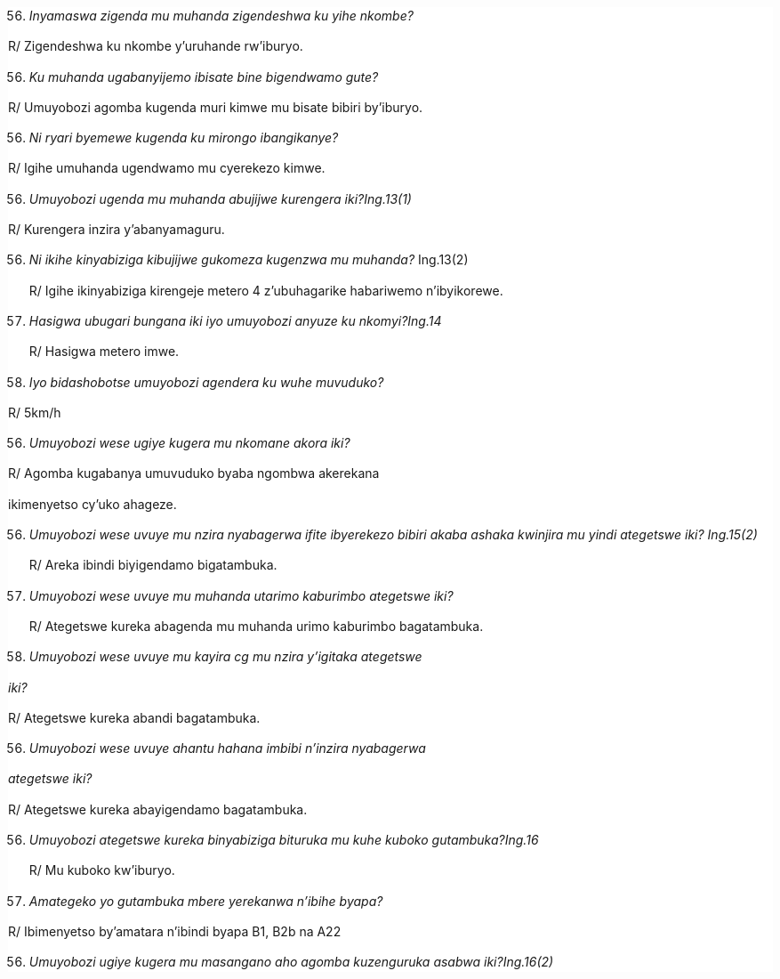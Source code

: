 56. _Inyamaswa zigenda mu muhanda zigendeshwa ku yihe nkombe?_

R/ Zigendeshwa ku nkombe y’uruhande rw’iburyo.

56. _Ku muhanda ugabanyijemo ibisate bine bigendwamo gute?_

R/ Umuyobozi agomba kugenda muri kimwe mu bisate bibiri by’iburyo.

56. _Ni ryari byemewe kugenda ku mirongo ibangikanye?_

R/ Igihe umuhanda ugendwamo mu cyerekezo kimwe.

56. _Umuyobozi ugenda mu muhanda abujijwe kurengera iki?Ing.13(1)_

R/ Kurengera inzira y’abanyamaguru.

56. _Ni ikihe kinyabiziga kibujijwe gukomeza kugenzwa mu muhanda?_ Ing.13(2)

    R/ Igihe ikinyabiziga kirengeje metero 4 z’ubuhagarike habariwemo n’ibyikorewe.

57. _Hasigwa ubugari bungana iki iyo umuyobozi anyuze ku nkomyi?Ing.14_

    R/ Hasigwa metero imwe.

58. _Iyo bidashobotse umuyobozi agendera ku wuhe muvuduko?_

R/ 5km/h

56. _Umuyobozi wese ugiye kugera mu nkomane akora iki?_

R/ Agomba kugabanya umuvuduko byaba ngombwa akerekana

ikimenyetso cy’uko ahageze.

56. _Umuyobozi wese uvuye mu nzira nyabagerwa ifite ibyerekezo bibiri akaba ashaka kwinjira mu yindi ategetswe iki? Ing.15(2)_

    R/ Areka ibindi biyigendamo bigatambuka.

57. _Umuyobozi wese uvuye mu muhanda utarimo kaburimbo ategetswe iki?_

    R/ Ategetswe kureka abagenda mu muhanda urimo kaburimbo bagatambuka.

58. _Umuyobozi wese uvuye mu kayira cg mu nzira y’igitaka ategetswe_

_iki?_

R/ Ategetswe kureka abandi bagatambuka.

56. _Umuyobozi wese uvuye ahantu hahana imbibi n’inzira nyabagerwa_

_ategetswe iki?_

R/ Ategetswe kureka abayigendamo bagatambuka.

56. _Umuyobozi ategetswe kureka binyabiziga bituruka mu kuhe kuboko gutambuka?Ing.16_

    R/ Mu kuboko kw’iburyo.

57. _Amategeko yo gutambuka mbere yerekanwa n’ibihe byapa?_

R/ Ibimenyetso by’amatara n’ibindi byapa B1, B2b na A22

56. _Umuyobozi ugiye kugera mu masangano aho agomba kuzenguruka asabwa iki?Ing.16(2)_
